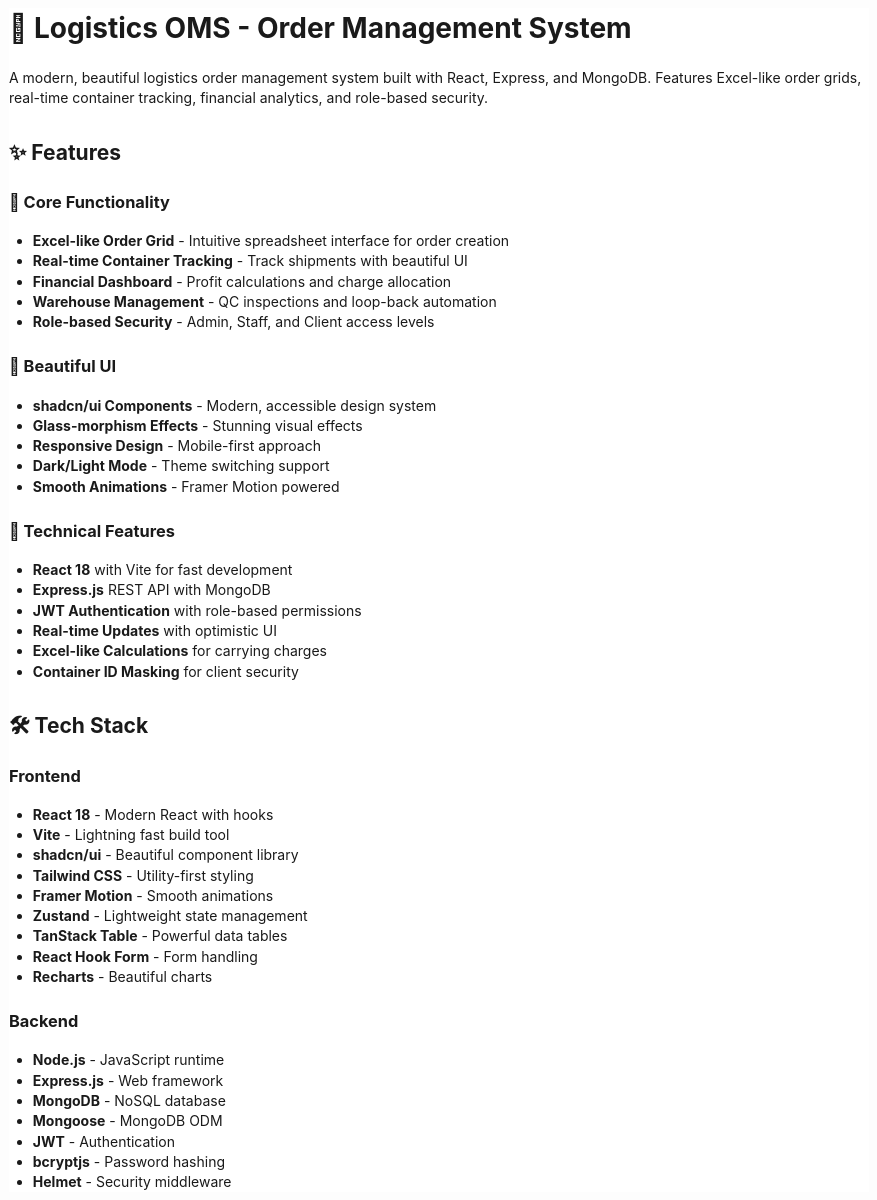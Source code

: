 # 🚀 Logistics OMS - Order Management System

A modern, beautiful logistics order management system built with React, Express, and MongoDB. Features Excel-like order grids, real-time container tracking, financial analytics, and role-based security.

## ✨ Features

### 🎯 Core Functionality
- **Excel-like Order Grid** - Intuitive spreadsheet interface for order creation
- **Real-time Container Tracking** - Track shipments with beautiful UI
- **Financial Dashboard** - Profit calculations and charge allocation
- **Warehouse Management** - QC inspections and loop-back automation
- **Role-based Security** - Admin, Staff, and Client access levels

### 🎨 Beautiful UI
- **shadcn/ui Components** - Modern, accessible design system
- **Glass-morphism Effects** - Stunning visual effects
- **Responsive Design** - Mobile-first approach
- **Dark/Light Mode** - Theme switching support
- **Smooth Animations** - Framer Motion powered

### 🔧 Technical Features
- **React 18** with Vite for fast development
- **Express.js** REST API with MongoDB
- **JWT Authentication** with role-based permissions
- **Real-time Updates** with optimistic UI
- **Excel-like Calculations** for carrying charges
- **Container ID Masking** for client security

## 🛠️ Tech Stack

### Frontend
- **React 18** - Modern React with hooks
- **Vite** - Lightning fast build tool
- **shadcn/ui** - Beautiful component library
- **Tailwind CSS** - Utility-first styling
- **Framer Motion** - Smooth animations
- **Zustand** - Lightweight state management
- **TanStack Table** - Powerful data tables
- **React Hook Form** - Form handling
- **Recharts** - Beautiful charts

### Backend
- **Node.js** - JavaScript runtime
- **Express.js** - Web framework
- **MongoDB** - NoSQL database
- **Mongoose** - MongoDB ODM
- **JWT** - Authentication
- **bcryptjs** - Password hashing
- **Helmet** - Security middleware
